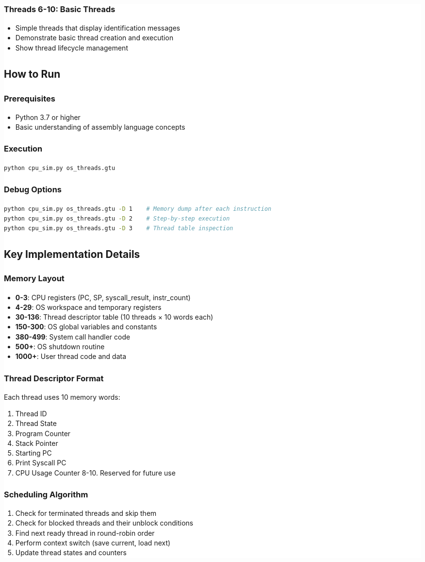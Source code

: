 ### Threads 6-10: Basic Threads
- Simple threads that display identification messages
- Demonstrate basic thread creation and execution
- Show thread lifecycle management

## How to Run

### Prerequisites
- Python 3.7 or higher
- Basic understanding of assembly language concepts

### Execution
```bash
python cpu_sim.py os_threads.gtu
```

### Debug Options
```bash
python cpu_sim.py os_threads.gtu -D 1    # Memory dump after each instruction
python cpu_sim.py os_threads.gtu -D 2    # Step-by-step execution
python cpu_sim.py os_threads.gtu -D 3    # Thread table inspection
```

## Key Implementation Details

### Memory Layout
- **0-3**: CPU registers (PC, SP, syscall_result, instr_count)
- **4-29**: OS workspace and temporary registers
- **30-136**: Thread descriptor table (10 threads × 10 words each)
- **150-300**: OS global variables and constants
- **380-499**: System call handler code
- **500+**: OS shutdown routine
- **1000+**: User thread code and data

### Thread Descriptor Format
Each thread uses 10 memory words:
1. Thread ID
2. Thread State
3. Program Counter
4. Stack Pointer
5. Starting PC
6. Print Syscall PC
7. CPU Usage Counter
8-10. Reserved for future use

### Scheduling Algorithm
1. Check for terminated threads and skip them
2. Check for blocked threads and their unblock conditions
3. Find next ready thread in round-robin order
4. Perform context switch (save current, load next)
5. Update thread states and counters
